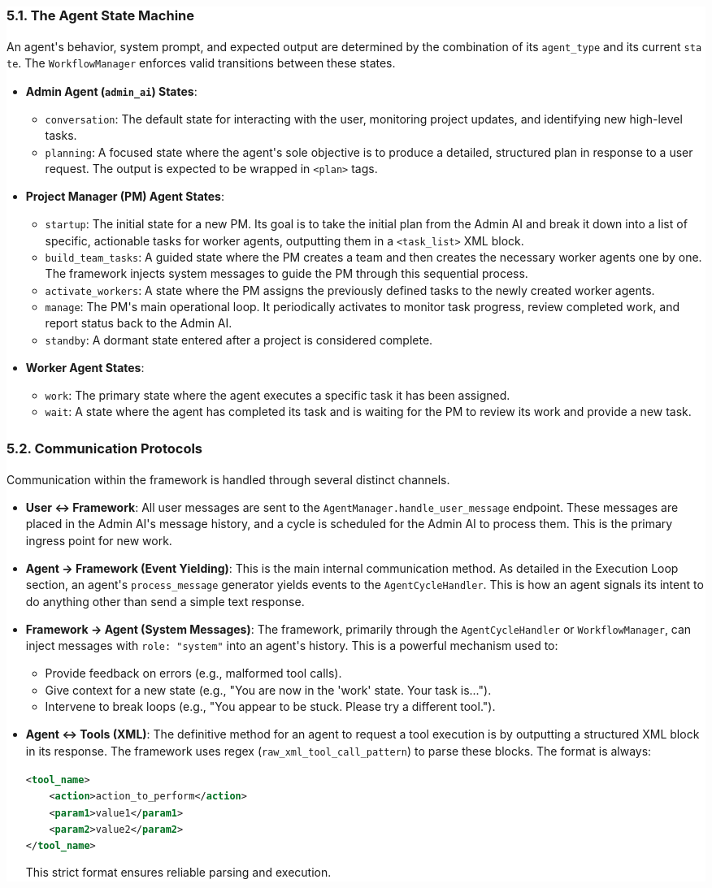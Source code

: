 ### 5.1. The Agent State Machine

An agent's behavior, system prompt, and expected output are determined by the combination of its `agent_type` and its current `state`. The `WorkflowManager` enforces valid transitions between these states.

-   **Admin Agent (`admin_ai`) States**:
    -   `conversation`: The default state for interacting with the user, monitoring project updates, and identifying new high-level tasks.
    -   `planning`: A focused state where the agent's sole objective is to produce a detailed, structured plan in response to a user request. The output is expected to be wrapped in `<plan>` tags.

-   **Project Manager (PM) Agent States**:
    -   `startup`: The initial state for a new PM. Its goal is to take the initial plan from the Admin AI and break it down into a list of specific, actionable tasks for worker agents, outputting them in a `<task_list>` XML block.
    -   `build_team_tasks`: A guided state where the PM creates a team and then creates the necessary worker agents one by one. The framework injects system messages to guide the PM through this sequential process.
    -   `activate_workers`: A state where the PM assigns the previously defined tasks to the newly created worker agents.
    -   `manage`: The PM's main operational loop. It periodically activates to monitor task progress, review completed work, and report status back to the Admin AI.
    -   `standby`: A dormant state entered after a project is considered complete.

-   **Worker Agent States**:
    -   `work`: The primary state where the agent executes a specific task it has been assigned.
    -   `wait`: A state where the agent has completed its task and is waiting for the PM to review its work and provide a new task.

### 5.2. Communication Protocols

Communication within the framework is handled through several distinct channels.

-   **User <-> Framework**: All user messages are sent to the `AgentManager.handle_user_message` endpoint. These messages are placed in the Admin AI's message history, and a cycle is scheduled for the Admin AI to process them. This is the primary ingress point for new work.

-   **Agent -> Framework (Event Yielding)**: This is the main internal communication method. As detailed in the Execution Loop section, an agent's `process_message` generator yields events to the `AgentCycleHandler`. This is how an agent signals its intent to do anything other than send a simple text response.

-   **Framework -> Agent (System Messages)**: The framework, primarily through the `AgentCycleHandler` or `WorkflowManager`, can inject messages with `role: "system"` into an agent's history. This is a powerful mechanism used to:
    -   Provide feedback on errors (e.g., malformed tool calls).
    -   Give context for a new state (e.g., "You are now in the 'work' state. Your task is...").
    -   Intervene to break loops (e.g., "You appear to be stuck. Please try a different tool.").

-   **Agent <-> Tools (XML)**: The definitive method for an agent to request a tool execution is by outputting a structured XML block in its response. The framework uses regex (`raw_xml_tool_call_pattern`) to parse these blocks. The format is always:
    ```xml
    <tool_name>
        <action>action_to_perform</action>
        <param1>value1</param1>
        <param2>value2</param2>
    </tool_name>
    ```
    This strict format ensures reliable parsing and execution.
